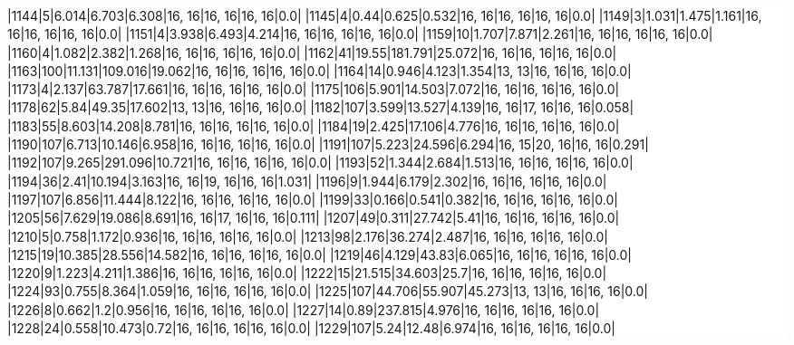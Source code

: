 |1144|5|6.014|6.703|6.308|16, 16|16, 16|16, 16|0.0|
|1145|4|0.44|0.625|0.532|16, 16|16, 16|16, 16|0.0|
|1149|3|1.031|1.475|1.161|16, 16|16, 16|16, 16|0.0|
|1151|4|3.938|6.493|4.214|16, 16|16, 16|16, 16|0.0|
|1159|10|1.707|7.871|2.261|16, 16|16, 16|16, 16|0.0|
|1160|4|1.082|2.382|1.268|16, 16|16, 16|16, 16|0.0|
|1162|41|19.55|181.791|25.072|16, 16|16, 16|16, 16|0.0|
|1163|100|11.131|109.016|19.062|16, 16|16, 16|16, 16|0.0|
|1164|14|0.946|4.123|1.354|13, 13|16, 16|16, 16|0.0|
|1173|4|2.137|63.787|17.661|16, 16|16, 16|16, 16|0.0|
|1175|106|5.901|14.503|7.072|16, 16|16, 16|16, 16|0.0|
|1178|62|5.84|49.35|17.602|13, 13|16, 16|16, 16|0.0|
|1182|107|3.599|13.527|4.139|16, 16|17, 16|16, 16|0.058|
|1183|55|8.603|14.208|8.781|16, 16|16, 16|16, 16|0.0|
|1184|19|2.425|17.106|4.776|16, 16|16, 16|16, 16|0.0|
|1190|107|6.713|10.146|6.958|16, 16|16, 16|16, 16|0.0|
|1191|107|5.223|24.596|6.294|16, 15|20, 16|16, 16|0.291|
|1192|107|9.265|291.096|10.721|16, 16|16, 16|16, 16|0.0|
|1193|52|1.344|2.684|1.513|16, 16|16, 16|16, 16|0.0|
|1194|36|2.41|10.194|3.163|16, 16|19, 16|16, 16|1.031|
|1196|9|1.944|6.179|2.302|16, 16|16, 16|16, 16|0.0|
|1197|107|6.856|11.444|8.122|16, 16|16, 16|16, 16|0.0|
|1199|33|0.166|0.541|0.382|16, 16|16, 16|16, 16|0.0|
|1205|56|7.629|19.086|8.691|16, 16|17, 16|16, 16|0.111|
|1207|49|0.311|27.742|5.41|16, 16|16, 16|16, 16|0.0|
|1210|5|0.758|1.172|0.936|16, 16|16, 16|16, 16|0.0|
|1213|98|2.176|36.274|2.487|16, 16|16, 16|16, 16|0.0|
|1215|19|10.385|28.556|14.582|16, 16|16, 16|16, 16|0.0|
|1219|46|4.129|43.83|6.065|16, 16|16, 16|16, 16|0.0|
|1220|9|1.223|4.211|1.386|16, 16|16, 16|16, 16|0.0|
|1222|15|21.515|34.603|25.7|16, 16|16, 16|16, 16|0.0|
|1224|93|0.755|8.364|1.059|16, 16|16, 16|16, 16|0.0|
|1225|107|44.706|55.907|45.273|13, 13|16, 16|16, 16|0.0|
|1226|8|0.662|1.2|0.956|16, 16|16, 16|16, 16|0.0|
|1227|14|0.89|237.815|4.976|16, 16|16, 16|16, 16|0.0|
|1228|24|0.558|10.473|0.72|16, 16|16, 16|16, 16|0.0|
|1229|107|5.24|12.48|6.974|16, 16|16, 16|16, 16|0.0|